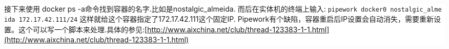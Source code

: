接下来使用 docker ps -a命令找到容器的名字.比如是nostalgic_almeida.
而后在实体机的终端上输入:
`pipework docker0 nostalgic_almeida 172.17.42.111/24`
这样就给这个容器指定了172.17.42.111这个固定IP.
Pipework有个缺陷，容器重启后IP设置会自动消失，需要重新设置。这个可以写一个脚本来处理.具体的参见:[http://www.aixchina.net/club/thread-123383-1-1.html](http://www.aixchina.net/club/thread-123383-1-1.html)


